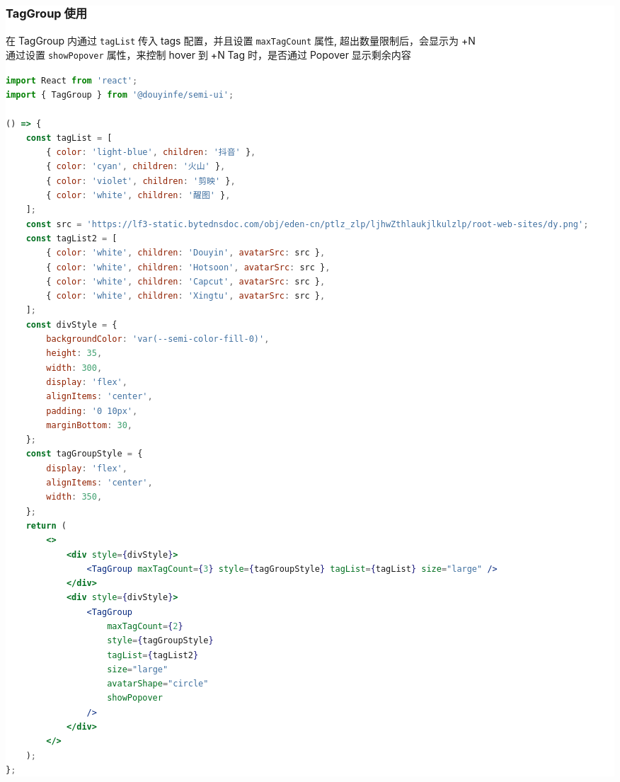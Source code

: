 ### TagGroup 使用

在 TagGroup 内通过 `tagList` 传入 tags 配置，并且设置 `maxTagCount` 属性, 超出数量限制后，会显示为 +N  
通过设置 `showPopover` 属性，来控制 hover 到 +N Tag 时，是否通过 Popover 显示剩余内容

```jsx live=true
import React from 'react';
import { TagGroup } from '@douyinfe/semi-ui';

() => {
    const tagList = [
        { color: 'light-blue', children: '抖音' },
        { color: 'cyan', children: '火山' },
        { color: 'violet', children: '剪映' },
        { color: 'white', children: '醒图' },
    ];
    const src = 'https://lf3-static.bytednsdoc.com/obj/eden-cn/ptlz_zlp/ljhwZthlaukjlkulzlp/root-web-sites/dy.png';
    const tagList2 = [
        { color: 'white', children: 'Douyin', avatarSrc: src },
        { color: 'white', children: 'Hotsoon', avatarSrc: src },
        { color: 'white', children: 'Capcut', avatarSrc: src },
        { color: 'white', children: 'Xingtu', avatarSrc: src },
    ];
    const divStyle = {
        backgroundColor: 'var(--semi-color-fill-0)',
        height: 35,
        width: 300,
        display: 'flex',
        alignItems: 'center',
        padding: '0 10px',
        marginBottom: 30,
    };
    const tagGroupStyle = {
        display: 'flex',
        alignItems: 'center',
        width: 350,
    };
    return (
        <>
            <div style={divStyle}>
                <TagGroup maxTagCount={3} style={tagGroupStyle} tagList={tagList} size="large" />
            </div>
            <div style={divStyle}>
                <TagGroup
                    maxTagCount={2}
                    style={tagGroupStyle}
                    tagList={tagList2}
                    size="large"
                    avatarShape="circle"
                    showPopover
                />
            </div>
        </>
    );
};
```
